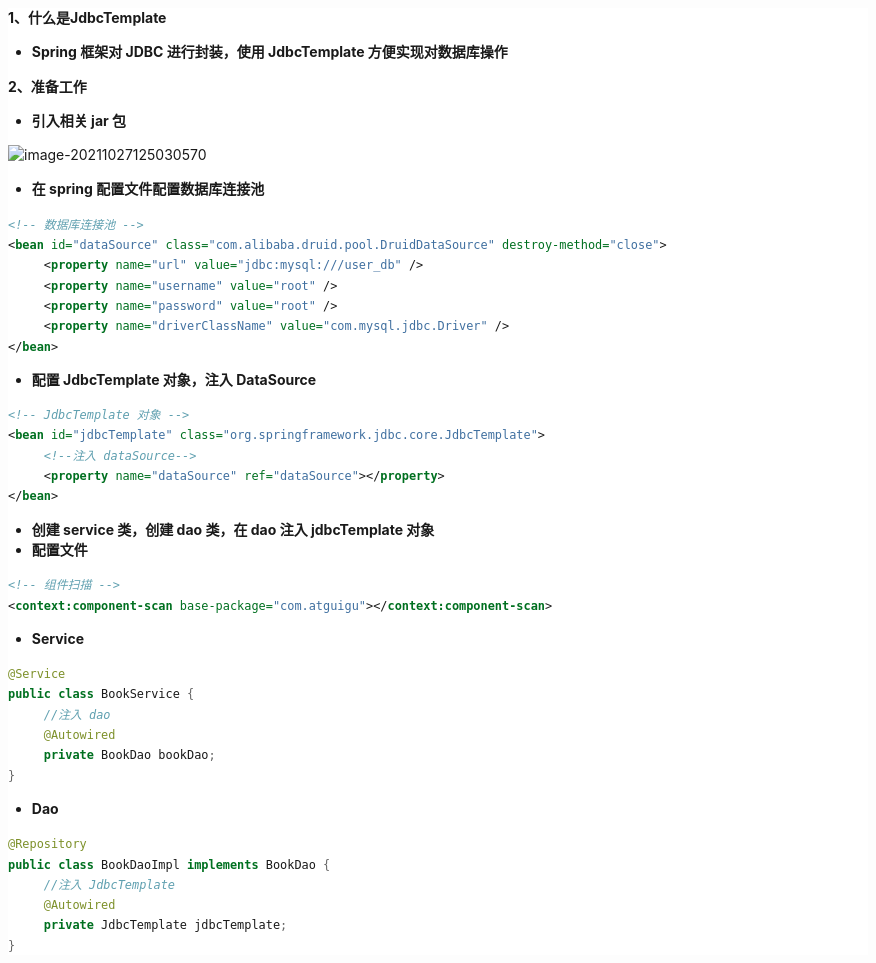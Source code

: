 **1、什么是JdbcTemplate**

- **Spring 框架对 JDBC 进行封装，使用 JdbcTemplate 方便实现对数据库操作**

**2、准备工作**

- **引入相关 jar 包**

![image-20211027125030570](C:\Users\86157\AppData\Roaming\Typora\typora-user-images\image-20211027125030570.png)

- **在 spring 配置文件配置数据库连接池**

```xml
<!-- 数据库连接池 --> 
<bean id="dataSource" class="com.alibaba.druid.pool.DruidDataSource" destroy-method="close">
     <property name="url" value="jdbc:mysql:///user_db" />
     <property name="username" value="root" />
     <property name="password" value="root" />
     <property name="driverClassName" value="com.mysql.jdbc.Driver" />
</bean>
```

- **配置 JdbcTemplate 对象，注入 DataSource**

```xml
<!-- JdbcTemplate 对象 --> 
<bean id="jdbcTemplate" class="org.springframework.jdbc.core.JdbcTemplate">
     <!--注入 dataSource-->
     <property name="dataSource" ref="dataSource"></property>
</bean>
```

- **创建 service 类，创建 dao 类，在 dao 注入 jdbcTemplate 对象**
- **配置文件**

```xml
<!-- 组件扫描 -->
<context:component-scan base-package="com.atguigu"></context:component-scan>
```

- **Service**

```java
@Service
public class BookService {
     //注入 dao
     @Autowired
     private BookDao bookDao; 
}
```

- **Dao**

```java
@Repository
public class BookDaoImpl implements BookDao {
     //注入 JdbcTemplate
     @Autowired
     private JdbcTemplate jdbcTemplate;
}
```
